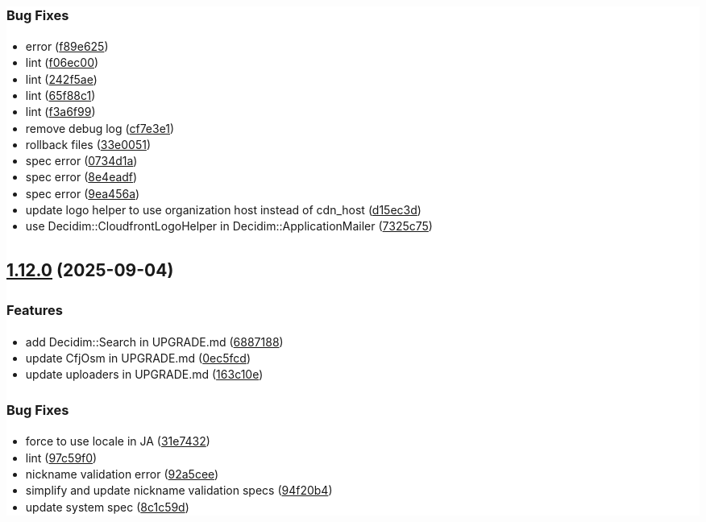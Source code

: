 
### Bug Fixes

* error ([f89e625](https://github.com/codeforjapan/decidim-cfj/commit/f89e6251ffab38c8e2fd939829a6c789de45d0d1))
* lint ([f06ec00](https://github.com/codeforjapan/decidim-cfj/commit/f06ec000b237d7db46bf837a71adaa2304bec7aa))
* lint ([242f5ae](https://github.com/codeforjapan/decidim-cfj/commit/242f5ae85550f95c692c15fd9f8917bdddb300c6))
* lint ([65f88c1](https://github.com/codeforjapan/decidim-cfj/commit/65f88c13e19e00c5ae832754450d50faf131d8d0))
* lint ([f3a6f99](https://github.com/codeforjapan/decidim-cfj/commit/f3a6f993d8bc406ecba30b0248a212159b2948bb))
* remove debug log ([cf7e3e1](https://github.com/codeforjapan/decidim-cfj/commit/cf7e3e15761f8823354e4fad0e5b6bfb1698a2ab))
* rollback files ([33e0051](https://github.com/codeforjapan/decidim-cfj/commit/33e0051ee28db9892f6d5a3acf6bd2cae61a59dc))
* spec error ([0734d1a](https://github.com/codeforjapan/decidim-cfj/commit/0734d1a456cea541e9594b8ef1c8b6b89b7450e7))
* spec error ([8e4eadf](https://github.com/codeforjapan/decidim-cfj/commit/8e4eadfd925892189777dcdf849b8663748019f7))
* spec error ([9ea456a](https://github.com/codeforjapan/decidim-cfj/commit/9ea456ad35d5e22c1f937d0e78ef5f13b6e87ca2))
* update logo helper to use organization host instead of cdn_host ([d15ec3d](https://github.com/codeforjapan/decidim-cfj/commit/d15ec3d61e449c078b66db8935e1ab88e182fb48))
* use Decidim::CloudfrontLogoHelper in Decidim::ApplicationMailer ([7325c75](https://github.com/codeforjapan/decidim-cfj/commit/7325c758ad750a84050c51f6ac7b80a3dae82662))

## [1.12.0](https://github.com/codeforjapan/decidim-cfj/compare/v1.11.5...v1.12.0) (2025-09-04)


### Features

* add Decidim::Search in UPGRADE.md ([6887188](https://github.com/codeforjapan/decidim-cfj/commit/6887188e9324e46520ca546ddfa65d3e6682c7aa))
* update CfjOsm in UPGRADE.md ([0ec5fcd](https://github.com/codeforjapan/decidim-cfj/commit/0ec5fcdb0af56024c8e1f160e300f06f5b522d8b))
* update uploaders in UPGRADE.md ([163c10e](https://github.com/codeforjapan/decidim-cfj/commit/163c10ececed5f3b21b1f9255d38089379b47bc1))


### Bug Fixes

* force to use locale in JA ([31e7432](https://github.com/codeforjapan/decidim-cfj/commit/31e7432d8c7235aac320590b2e9db0d04347c4d5))
* lint ([97c59f0](https://github.com/codeforjapan/decidim-cfj/commit/97c59f032bff709dfd3b04a05cf05639e3d4449f))
* nickname validation error ([92a5cee](https://github.com/codeforjapan/decidim-cfj/commit/92a5cee3c175ede11bb32b799a66dfe7f620b9f5))
* simplify and update nickname validation specs ([94f20b4](https://github.com/codeforjapan/decidim-cfj/commit/94f20b49e5010c62db6ea1776934712b93b81c0f))
* update system spec ([8c1c59d](https://github.com/codeforjapan/decidim-cfj/commit/8c1c59dd769cbfed3ce30d3d7202324e6ff23d7b))
